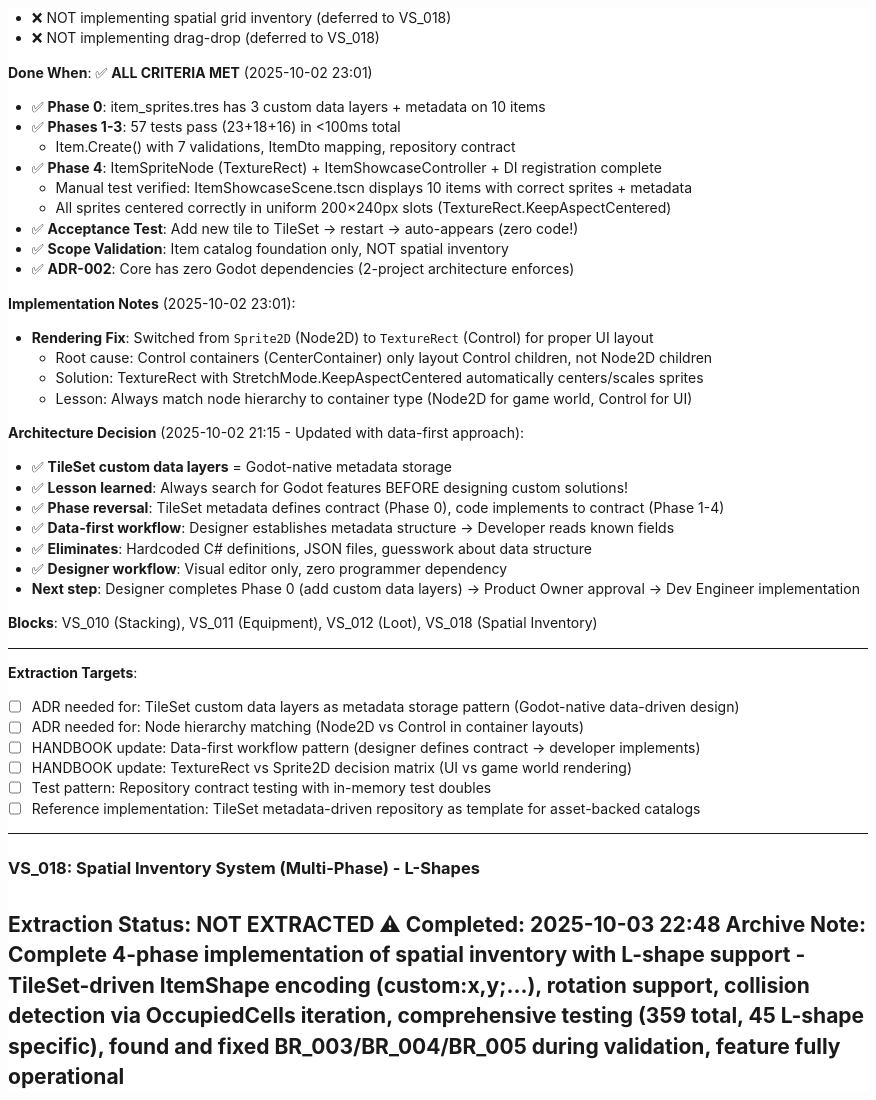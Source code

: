   - ❌ NOT implementing spatial grid inventory (deferred to VS_018)
  - ❌ NOT implementing drag-drop (deferred to VS_018)

**Done When**: ✅ **ALL CRITERIA MET** (2025-10-02 23:01)
- ✅ **Phase 0**: item_sprites.tres has 3 custom data layers + metadata on 10 items
- ✅ **Phases 1-3**: 57 tests pass (23+18+16) in <100ms total
  - Item.Create() with 7 validations, ItemDto mapping, repository contract
- ✅ **Phase 4**: ItemSpriteNode (TextureRect) + ItemShowcaseController + DI registration complete
  - Manual test verified: ItemShowcaseScene.tscn displays 10 items with correct sprites + metadata
  - All sprites centered correctly in uniform 200×240px slots (TextureRect.KeepAspectCentered)
- ✅ **Acceptance Test**: Add new tile to TileSet → restart → auto-appears (zero code!)
- ✅ **Scope Validation**: Item catalog foundation only, NOT spatial inventory
- ✅ **ADR-002**: Core has zero Godot dependencies (2-project architecture enforces)

**Implementation Notes** (2025-10-02 23:01):
- **Rendering Fix**: Switched from `Sprite2D` (Node2D) to `TextureRect` (Control) for proper UI layout
  - Root cause: Control containers (CenterContainer) only layout Control children, not Node2D children
  - Solution: TextureRect with StretchMode.KeepAspectCentered automatically centers/scales sprites
  - Lesson: Always match node hierarchy to container type (Node2D for game world, Control for UI)

**Architecture Decision** (2025-10-02 21:15 - Updated with data-first approach):
- ✅ **TileSet custom data layers** = Godot-native metadata storage
- ✅ **Lesson learned**: Always search for Godot features BEFORE designing custom solutions!
- ✅ **Phase reversal**: TileSet metadata defines contract (Phase 0), code implements to contract (Phase 1-4)
- ✅ **Data-first workflow**: Designer establishes metadata structure → Developer reads known fields
- ✅ **Eliminates**: Hardcoded C# definitions, JSON files, guesswork about data structure
- ✅ **Designer workflow**: Visual editor only, zero programmer dependency
- **Next step**: Designer completes Phase 0 (add custom data layers) → Product Owner approval → Dev Engineer implementation

**Blocks**: VS_010 (Stacking), VS_011 (Equipment), VS_012 (Loot), VS_018 (Spatial Inventory)

---

**Extraction Targets**:
- [ ] ADR needed for: TileSet custom data layers as metadata storage pattern (Godot-native data-driven design)
- [ ] ADR needed for: Node hierarchy matching (Node2D vs Control in container layouts)
- [ ] HANDBOOK update: Data-first workflow pattern (designer defines contract → developer implements)
- [ ] HANDBOOK update: TextureRect vs Sprite2D decision matrix (UI vs game world rendering)
- [ ] Test pattern: Repository contract testing with in-memory test doubles
- [ ] Reference implementation: TileSet metadata-driven repository as template for asset-backed catalogs

---

### VS_018: Spatial Inventory System (Multi-Phase) - L-Shapes
**Extraction Status**: NOT EXTRACTED ⚠️
**Completed**: 2025-10-03 22:48
**Archive Note**: Complete 4-phase implementation of spatial inventory with L-shape support - TileSet-driven ItemShape encoding (custom:x,y;...), rotation support, collision detection via OccupiedCells iteration, comprehensive testing (359 total, 45 L-shape specific), found and fixed BR_003/BR_004/BR_005 during validation, feature fully operational
---
